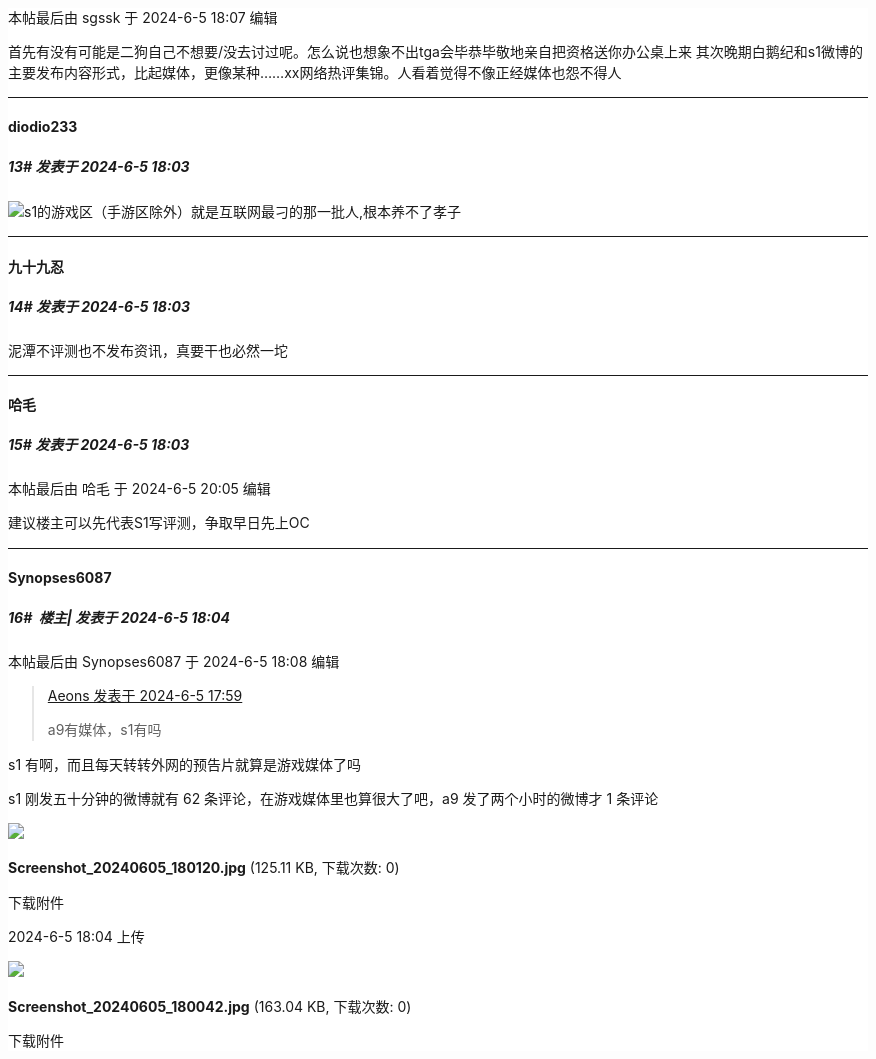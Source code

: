  本帖最后由 sgssk 于 2024-6-5 18:07 编辑 

首先有没有可能是二狗自己不想要/没去讨过呢。怎么说也想象不出tga会毕恭毕敬地亲自把资格送你办公桌上来
其次晚期白鹅纪和s1微博的主要发布内容形式，比起媒体，更像某种……xx网络热评集锦。人看着觉得不像正经媒体也怨不得人

*****

####  diodio233  
##### 13#       发表于 2024-6-5 18:03

<img src="https://static.saraba1st.com/image/smiley/face2017/067.png" referrerpolicy="no-referrer">s1的游戏区（手游区除外）就是互联网最刁的那一批人,根本养不了孝子

*****

####  九十九忍  
##### 14#       发表于 2024-6-5 18:03

泥潭不评测也不发布资讯，真要干也必然一坨

*****

####  哈毛  
##### 15#       发表于 2024-6-5 18:03

 本帖最后由 哈毛 于 2024-6-5 20:05 编辑 

建议楼主可以先代表S1写评测，争取早日先上OC

*****

####  Synopses6087  
##### 16#         楼主| 发表于 2024-6-5 18:04

 本帖最后由 Synopses6087 于 2024-6-5 18:08 编辑 
<blockquote><a href="httphttps://bbs.saraba1st.com/2b/forum.php?mod=redirect&amp;goto=findpost&amp;pid=65122988&amp;ptid=2186352" target="_blank">Aeons 发表于 2024-6-5 17:59</a>

a9有媒体，s1有吗</blockquote>
s1 有啊，而且每天转转外网的预告片就算是游戏媒体了吗

s1 刚发五十分钟的微博就有 62 条评论，在游戏媒体里也算很大了吧，a9 发了两个小时的微博才 1 条评论

<img src="https://img.saraba1st.com/forum/202406/05/180416e554wwf44qjkof4o.jpg" referrerpolicy="no-referrer">

<strong>Screenshot_20240605_180120.jpg</strong> (125.11 KB, 下载次数: 0)

下载附件

2024-6-5 18:04 上传

<img src="https://img.saraba1st.com/forum/202406/05/180417pozcu2ufwcc7fn7f.jpg" referrerpolicy="no-referrer">

<strong>Screenshot_20240605_180042.jpg</strong> (163.04 KB, 下载次数: 0)

下载附件
